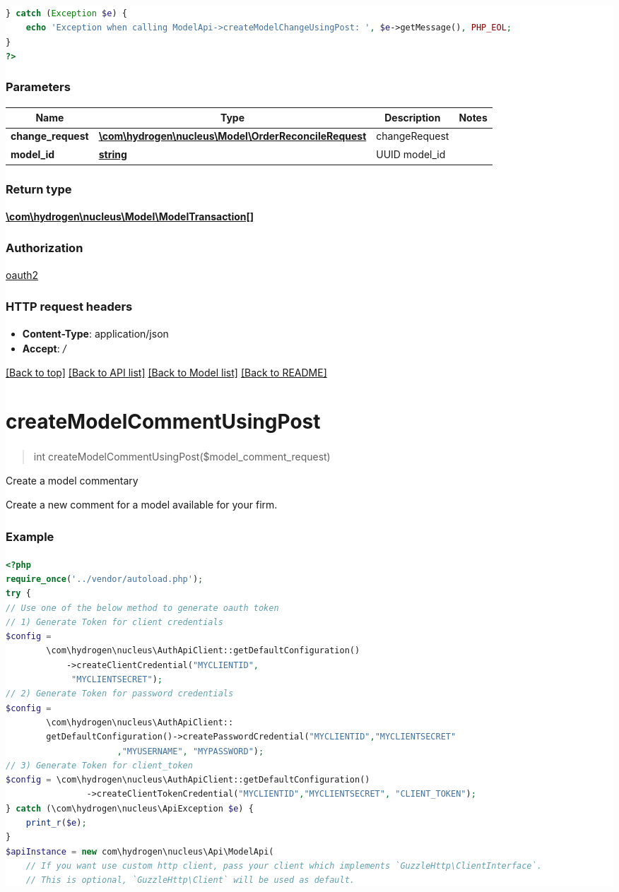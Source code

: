 ```php
} catch (Exception $e) {
    echo 'Exception when calling ModelApi->createModelChangeUsingPost: ', $e->getMessage(), PHP_EOL;
}
?>
```

### Parameters

Name | Type | Description  | Notes
------------- | ------------- | ------------- | -------------
 **change_request** | [**\com\hydrogen\nucleus\Model\OrderReconcileRequest**](../Model/OrderReconcileRequest.md)| changeRequest |
 **model_id** | [**string**](../Model/.md)| UUID model_id |

### Return type

[**\com\hydrogen\nucleus\Model\ModelTransaction[]**](../Model/ModelTransaction.md)

### Authorization

[oauth2](../../README.md#oauth2)

### HTTP request headers

 - **Content-Type**: application/json
 - **Accept**: */*

[[Back to top]](#) [[Back to API list]](../../README.md#documentation-for-api-endpoints) [[Back to Model list]](../../README.md#documentation-for-models) [[Back to README]](../../README.md)

# **createModelCommentUsingPost**
> int createModelCommentUsingPost($model_comment_request)

Create a model commentary

Create a new comment for a model available for your firm.

### Example
```php
<?php
require_once('../vendor/autoload.php');
try {
// Use one of the below method to generate oauth token
// 1) Generate Token for client credentials
$config =
        \com\hydrogen\nucleus\AuthApiClient::getDefaultConfiguration()
            ->createClientCredential("MYCLIENTID",
             "MYCLIENTSECRET");
// 2) Generate Token for password credentials
$config =
        \com\hydrogen\nucleus\AuthApiClient::
        getDefaultConfiguration()->createPasswordCredential("MYCLIENTID","MYCLIENTSECRET"
                      ,"MYUSERNAME", "MYPASSWORD");
// 3) Generate Token for client_token
$config = \com\hydrogen\nucleus\AuthApiClient::getDefaultConfiguration()
                ->createClientTokenCredential("MYCLIENTID","MYCLIENTSECRET", "CLIENT_TOKEN");
} catch (\com\hydrogen\nucleus\ApiException $e) {
    print_r($e);
}
$apiInstance = new com\hydrogen\nucleus\Api\ModelApi(
    // If you want use custom http client, pass your client which implements `GuzzleHttp\ClientInterface`.
    // This is optional, `GuzzleHttp\Client` will be used as default.
```